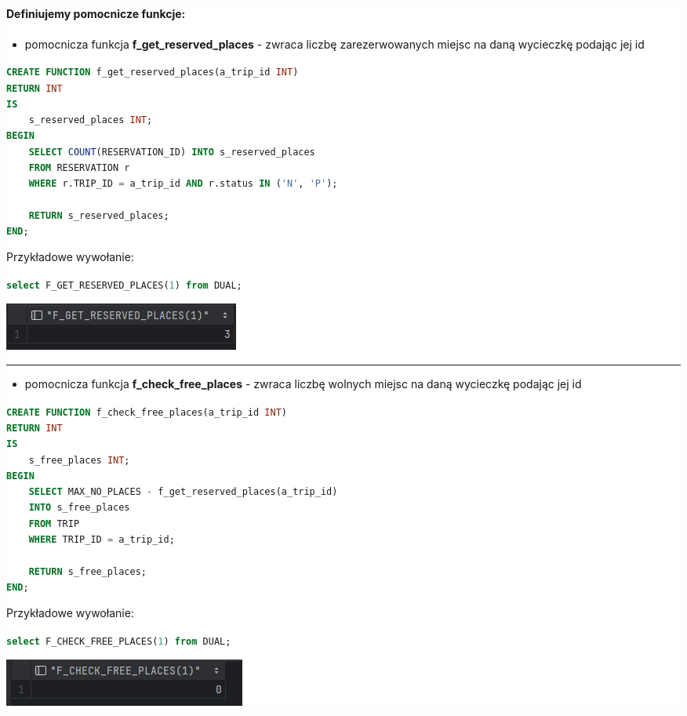 #### Definiujemy pomocnicze funkcje:

- pomocnicza funkcja **f_get_reserved_places** - zwraca liczbę zarezerwowanych miejsc na daną wycieczkę podając jej id
```sql
CREATE FUNCTION f_get_reserved_places(a_trip_id INT)
RETURN INT
IS
    s_reserved_places INT;
BEGIN
    SELECT COUNT(RESERVATION_ID) INTO s_reserved_places
    FROM RESERVATION r
    WHERE r.TRIP_ID = a_trip_id AND r.status IN ('N', 'P');
    
    RETURN s_reserved_places;
END;
```
Przykładowe wywołanie:
```sql
select F_GET_RESERVED_PLACES(1) from DUAL;
```
![f_get_reserved_places ](img/f_get_reserved_places.png)

---
- pomocnicza funkcja **f_check_free_places** - zwraca liczbę wolnych miejsc na daną wycieczkę podając jej id
```sql
CREATE FUNCTION f_check_free_places(a_trip_id INT)
RETURN INT
IS
    s_free_places INT;
BEGIN
    SELECT MAX_NO_PLACES - f_get_reserved_places(a_trip_id)
    INTO s_free_places
    FROM TRIP
    WHERE TRIP_ID = a_trip_id;
    
    RETURN s_free_places;
END;
```
Przykładowe wywołanie:
```sql
select F_CHECK_FREE_PLACES(1) from DUAL;
```

![f_check_free_places](img/f_check_free_places.png)
